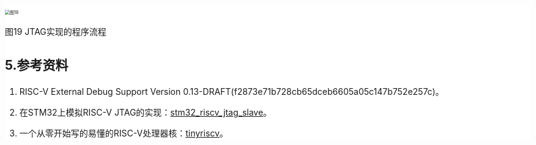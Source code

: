 <img src="./images/jtag_sx.png" alt="图19" style="zoom:50%;" />

图19 JTAG实现的程序流程

## 5.参考资料

1. RISC-V External Debug Support Version 0.13-DRAFT(f2873e71b728cb65dceb6605a05c147b752e257c)。

2.  在STM32上模拟RISC-V JTAG的实现：[stm32_riscv_jtag_slave](https://gitee.com/liangkangnan/stm32_riscv_jtag_slave)。

3. 一个从零开始写的易懂的RISC-V处理器核：[tinyriscv](https://gitee.com/liangkangnan/tinyriscv)。

